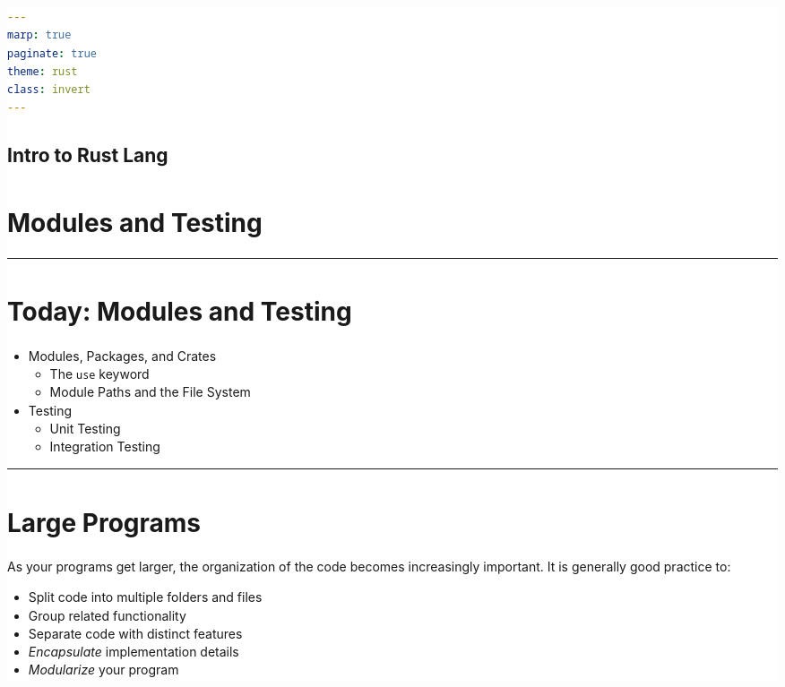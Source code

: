 ```yaml
---
marp: true
paginate: true
theme: rust
class: invert
---
```



<style>
@import url('https://fonts.googleapis.com/css2?family=Noto+Sans+Mono:wght@100..900&family=Noto+Sans:ital,wght@0,100..900;1,100..900&display=swap');
section {
    font-family: "Noto Sans";
}
code {
    font-family: "Noto Sans Mono";
}
</style>



## Intro to Rust Lang

# Modules and Testing


---


# Today: Modules and Testing


* Modules, Packages, and Crates
    * The `use` keyword
    * Module Paths and the File System
* Testing
    * Unit Testing
    * Integration Testing


---


# Large Programs

As your programs get larger, the organization of the code becomes increasingly important. It is generally good practice to:

* Split code into multiple folders and files
* Group related functionality
* Separate code with distinct features
* _Encapsulate_ implementation details
* _Modularize_ your program
